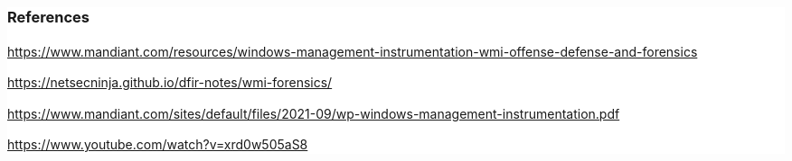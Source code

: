 ### References

https://www.mandiant.com/resources/windows-management-instrumentation-wmi-offense-defense-and-forensics

https://netsecninja.github.io/dfir-notes/wmi-forensics/

https://www.mandiant.com/sites/default/files/2021-09/wp-windows-management-instrumentation.pdf

https://www.youtube.com/watch?v=xrd0w505aS8
